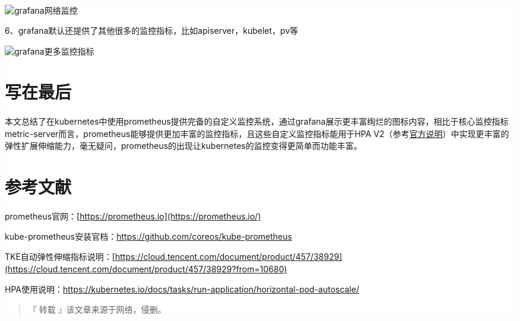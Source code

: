 ![grafana网络监控](http://agou-ops-file.oss-cn-shanghai.aliyuncs.com/blog-images/k8s%E5%9F%BA%E7%A1%80/kubernetes%E7%B3%BB%E5%88%97%E6%95%99%E7%A8%8B(%E4%BA%8C%E5%8D%81)prometheus%E6%8F%90%E4%BE%9B%E5%AE%8C%E5%A4%87%E7%9B%91%E6%8E%A7%E7%B3%BB%E7%BB%9F/11%20-%208jmhdztw08.gif)

6、grafana默认还提供了其他很多的监控指标，比如apiserver，kubelet，pv等

![grafana更多监控指标](http://agou-ops-file.oss-cn-shanghai.aliyuncs.com/blog-images/k8s%E5%9F%BA%E7%A1%80/kubernetes%E7%B3%BB%E5%88%97%E6%95%99%E7%A8%8B(%E4%BA%8C%E5%8D%81)prometheus%E6%8F%90%E4%BE%9B%E5%AE%8C%E5%A4%87%E7%9B%91%E6%8E%A7%E7%B3%BB%E7%BB%9F/12%20-%20zvb0xawqty.gif)

# 写在最后

本文总结了在kubernetes中使用prometheus提供完备的自定义监控系统，通过grafana展示更丰富绚烂的图标内容，相比于核心监控指标metric-server而言，prometheus能够提供更加丰富的监控指标，且这些自定义监控指标能用于HPA V2（参考[官方说明](https://kubernetes.io/docs/tasks/run-application/horizontal-pod-autoscale/)）中实现更丰富的弹性扩展伸缩能力，毫无疑问，prometheus的出现让kubernetes的监控变得更简单而功能丰富。

# 参考文献

prometheus官网：[https://prometheus.io](https://prometheus.io/)

kube-prometheus安装官档：https://github.com/coreos/kube-prometheus

TKE自动弹性伸缩指标说明：[https://cloud.tencent.com/document/product/457/38929](https://cloud.tencent.com/document/product/457/38929?from=10680)

HPA使用说明：https://kubernetes.io/docs/tasks/run-application/horizontal-pod-autoscale/



> 『 转载 』该文章来源于网络，侵删。 
